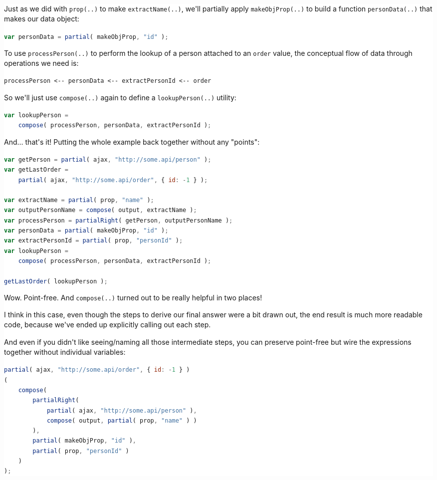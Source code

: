 Just as we did with `prop(..)` to make `extractName(..)`, we'll partially apply `makeObjProp(..)` to build a function `personData(..)` that makes our data object:

```js
var personData = partial( makeObjProp, "id" );
```

To use `processPerson(..)` to perform the lookup of a person attached to an `order` value, the conceptual flow of data through operations we need is:

```txt
processPerson <-- personData <-- extractPersonId <-- order
```

So we'll just use `compose(..)` again to define a `lookupPerson(..)` utility:

```js
var lookupPerson =
    compose( processPerson, personData, extractPersonId );
```

And... that's it! Putting the whole example back together without any "points":

```js
var getPerson = partial( ajax, "http://some.api/person" );
var getLastOrder =
    partial( ajax, "http://some.api/order", { id: -1 } );

var extractName = partial( prop, "name" );
var outputPersonName = compose( output, extractName );
var processPerson = partialRight( getPerson, outputPersonName );
var personData = partial( makeObjProp, "id" );
var extractPersonId = partial( prop, "personId" );
var lookupPerson =
    compose( processPerson, personData, extractPersonId );

getLastOrder( lookupPerson );
```

Wow. Point-free. And `compose(..)` turned out to be really helpful in two places!

I think in this case, even though the steps to derive our final answer were a bit drawn out, the end result is much more readable code, because we've ended up explicitly calling out each step.

And even if you didn't like seeing/naming all those intermediate steps, you can preserve point-free but wire the expressions together without individual variables:

```js
partial( ajax, "http://some.api/order", { id: -1 } )
(
    compose(
        partialRight(
            partial( ajax, "http://some.api/person" ),
            compose( output, partial( prop, "name" ) )
        ),
        partial( makeObjProp, "id" ),
        partial( prop, "personId" )
    )
);
```
